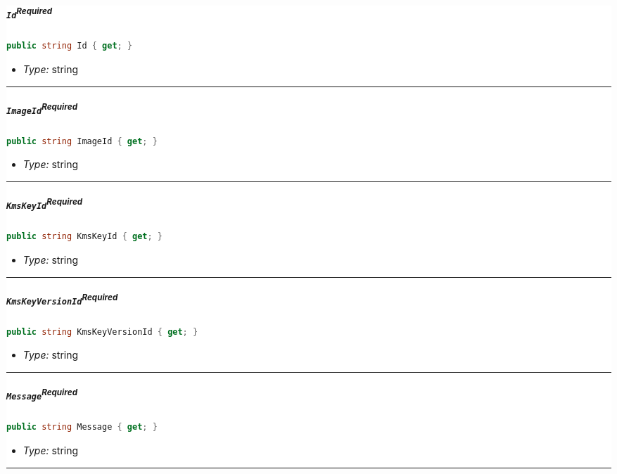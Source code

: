 ##### `Id`<sup>Required</sup> <a name="Id" id="rhizo-co-terraform-provider-oci.artifactsContainerImageSignature.ArtifactsContainerImageSignature.property.id"></a>

```csharp
public string Id { get; }
```

- *Type:* string

---

##### `ImageId`<sup>Required</sup> <a name="ImageId" id="rhizo-co-terraform-provider-oci.artifactsContainerImageSignature.ArtifactsContainerImageSignature.property.imageId"></a>

```csharp
public string ImageId { get; }
```

- *Type:* string

---

##### `KmsKeyId`<sup>Required</sup> <a name="KmsKeyId" id="rhizo-co-terraform-provider-oci.artifactsContainerImageSignature.ArtifactsContainerImageSignature.property.kmsKeyId"></a>

```csharp
public string KmsKeyId { get; }
```

- *Type:* string

---

##### `KmsKeyVersionId`<sup>Required</sup> <a name="KmsKeyVersionId" id="rhizo-co-terraform-provider-oci.artifactsContainerImageSignature.ArtifactsContainerImageSignature.property.kmsKeyVersionId"></a>

```csharp
public string KmsKeyVersionId { get; }
```

- *Type:* string

---

##### `Message`<sup>Required</sup> <a name="Message" id="rhizo-co-terraform-provider-oci.artifactsContainerImageSignature.ArtifactsContainerImageSignature.property.message"></a>

```csharp
public string Message { get; }
```

- *Type:* string

---